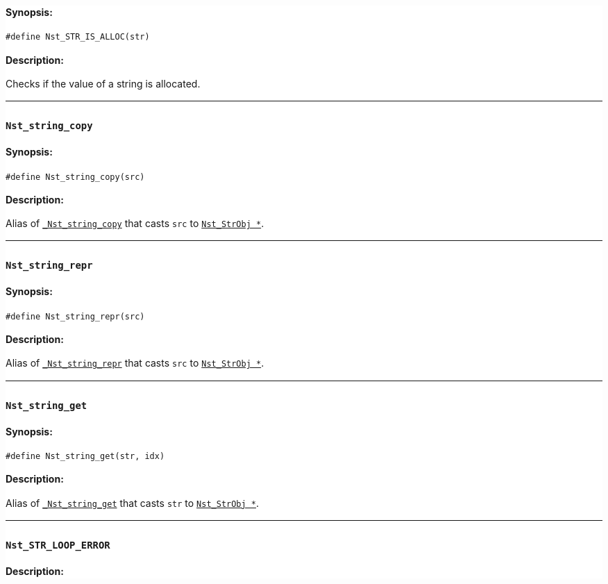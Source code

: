 **Synopsis:**

```better-c
#define Nst_STR_IS_ALLOC(str)
```

**Description:**

Checks if the value of a string is allocated.

---

### `Nst_string_copy`

**Synopsis:**

```better-c
#define Nst_string_copy(src)
```

**Description:**

Alias of [`_Nst_string_copy`](c_api-str.md#_nst_string_copy) that casts `src` to
[`Nst_StrObj *`](c_api-str.md#nst_strobj).

---

### `Nst_string_repr`

**Synopsis:**

```better-c
#define Nst_string_repr(src)
```

**Description:**

Alias of [`_Nst_string_repr`](c_api-str.md#_nst_string_repr) that casts `src` to
[`Nst_StrObj *`](c_api-str.md#nst_strobj).

---

### `Nst_string_get`

**Synopsis:**

```better-c
#define Nst_string_get(str, idx)
```

**Description:**

Alias of [`_Nst_string_get`](c_api-str.md#_nst_string_get) that casts `str` to
[`Nst_StrObj *`](c_api-str.md#nst_strobj).

---

### `Nst_STR_LOOP_ERROR`

**Description:**
